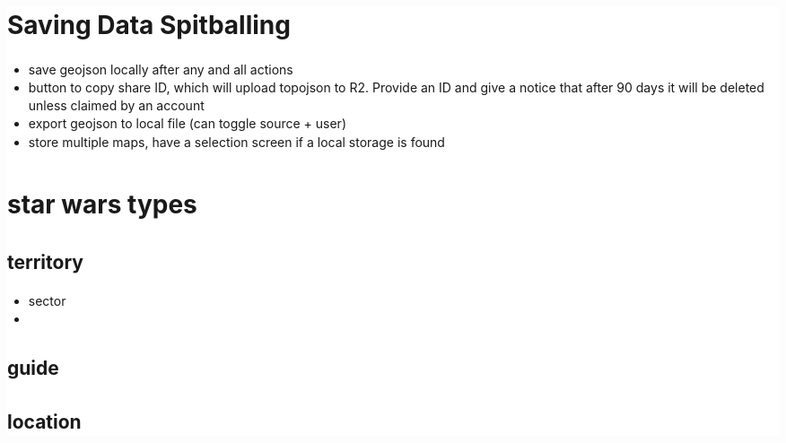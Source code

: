# Saving Data Spitballing
- save geojson locally after any and all actions
- button to copy share ID, which will upload topojson to R2. Provide an ID and give a notice that after 90 days it will be deleted unless claimed by an account
- export geojson to local file (can toggle source + user)
- store multiple maps, have a selection screen if a local storage is found


# star wars types

## territory
- sector
-
## guide
## location
